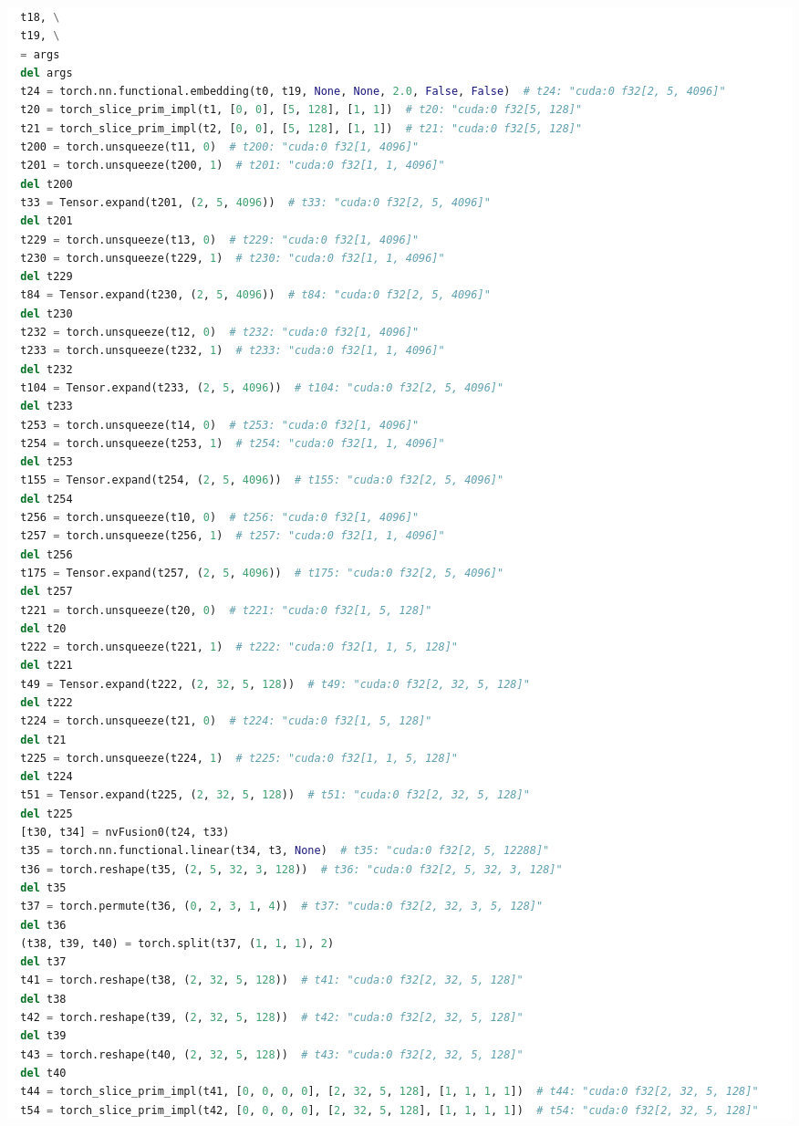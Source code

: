 ```python
  t18, \
  t19, \
  = args
  del args
  t24 = torch.nn.functional.embedding(t0, t19, None, None, 2.0, False, False)  # t24: "cuda:0 f32[2, 5, 4096]"
  t20 = torch_slice_prim_impl(t1, [0, 0], [5, 128], [1, 1])  # t20: "cuda:0 f32[5, 128]"
  t21 = torch_slice_prim_impl(t2, [0, 0], [5, 128], [1, 1])  # t21: "cuda:0 f32[5, 128]"
  t200 = torch.unsqueeze(t11, 0)  # t200: "cuda:0 f32[1, 4096]"
  t201 = torch.unsqueeze(t200, 1)  # t201: "cuda:0 f32[1, 1, 4096]"
  del t200
  t33 = Tensor.expand(t201, (2, 5, 4096))  # t33: "cuda:0 f32[2, 5, 4096]"
  del t201
  t229 = torch.unsqueeze(t13, 0)  # t229: "cuda:0 f32[1, 4096]"
  t230 = torch.unsqueeze(t229, 1)  # t230: "cuda:0 f32[1, 1, 4096]"
  del t229
  t84 = Tensor.expand(t230, (2, 5, 4096))  # t84: "cuda:0 f32[2, 5, 4096]"
  del t230
  t232 = torch.unsqueeze(t12, 0)  # t232: "cuda:0 f32[1, 4096]"
  t233 = torch.unsqueeze(t232, 1)  # t233: "cuda:0 f32[1, 1, 4096]"
  del t232
  t104 = Tensor.expand(t233, (2, 5, 4096))  # t104: "cuda:0 f32[2, 5, 4096]"
  del t233
  t253 = torch.unsqueeze(t14, 0)  # t253: "cuda:0 f32[1, 4096]"
  t254 = torch.unsqueeze(t253, 1)  # t254: "cuda:0 f32[1, 1, 4096]"
  del t253
  t155 = Tensor.expand(t254, (2, 5, 4096))  # t155: "cuda:0 f32[2, 5, 4096]"
  del t254
  t256 = torch.unsqueeze(t10, 0)  # t256: "cuda:0 f32[1, 4096]"
  t257 = torch.unsqueeze(t256, 1)  # t257: "cuda:0 f32[1, 1, 4096]"
  del t256
  t175 = Tensor.expand(t257, (2, 5, 4096))  # t175: "cuda:0 f32[2, 5, 4096]"
  del t257
  t221 = torch.unsqueeze(t20, 0)  # t221: "cuda:0 f32[1, 5, 128]"
  del t20
  t222 = torch.unsqueeze(t221, 1)  # t222: "cuda:0 f32[1, 1, 5, 128]"
  del t221
  t49 = Tensor.expand(t222, (2, 32, 5, 128))  # t49: "cuda:0 f32[2, 32, 5, 128]"
  del t222
  t224 = torch.unsqueeze(t21, 0)  # t224: "cuda:0 f32[1, 5, 128]"
  del t21
  t225 = torch.unsqueeze(t224, 1)  # t225: "cuda:0 f32[1, 1, 5, 128]"
  del t224
  t51 = Tensor.expand(t225, (2, 32, 5, 128))  # t51: "cuda:0 f32[2, 32, 5, 128]"
  del t225
  [t30, t34] = nvFusion0(t24, t33)
  t35 = torch.nn.functional.linear(t34, t3, None)  # t35: "cuda:0 f32[2, 5, 12288]"
  t36 = torch.reshape(t35, (2, 5, 32, 3, 128))  # t36: "cuda:0 f32[2, 5, 32, 3, 128]"
  del t35
  t37 = torch.permute(t36, (0, 2, 3, 1, 4))  # t37: "cuda:0 f32[2, 32, 3, 5, 128]"
  del t36
  (t38, t39, t40) = torch.split(t37, (1, 1, 1), 2)
  del t37
  t41 = torch.reshape(t38, (2, 32, 5, 128))  # t41: "cuda:0 f32[2, 32, 5, 128]"
  del t38
  t42 = torch.reshape(t39, (2, 32, 5, 128))  # t42: "cuda:0 f32[2, 32, 5, 128]"
  del t39
  t43 = torch.reshape(t40, (2, 32, 5, 128))  # t43: "cuda:0 f32[2, 32, 5, 128]"
  del t40
  t44 = torch_slice_prim_impl(t41, [0, 0, 0, 0], [2, 32, 5, 128], [1, 1, 1, 1])  # t44: "cuda:0 f32[2, 32, 5, 128]"
  t54 = torch_slice_prim_impl(t42, [0, 0, 0, 0], [2, 32, 5, 128], [1, 1, 1, 1])  # t54: "cuda:0 f32[2, 32, 5, 128]"
```
